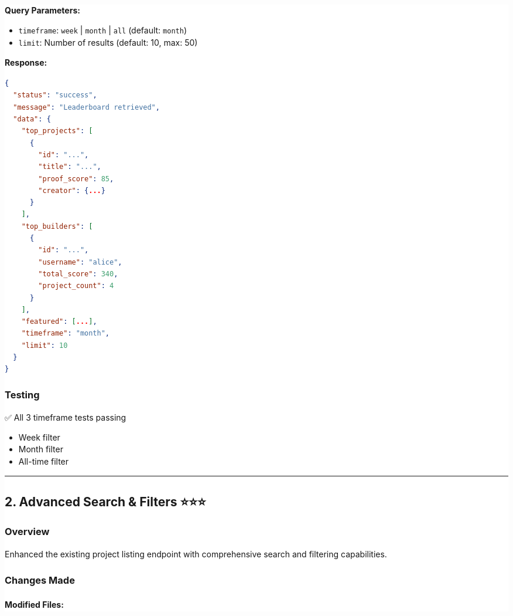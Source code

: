 **Query Parameters:**
- `timeframe`: `week` | `month` | `all` (default: `month`)
- `limit`: Number of results (default: 10, max: 50)

**Response:**
```json
{
  "status": "success",
  "message": "Leaderboard retrieved",
  "data": {
    "top_projects": [
      {
        "id": "...",
        "title": "...",
        "proof_score": 85,
        "creator": {...}
      }
    ],
    "top_builders": [
      {
        "id": "...",
        "username": "alice",
        "total_score": 340,
        "project_count": 4
      }
    ],
    "featured": [...],
    "timeframe": "month",
    "limit": 10
  }
}
```

### Testing
✅ All 3 timeframe tests passing
- Week filter
- Month filter
- All-time filter

---

## 2. Advanced Search & Filters ⭐⭐⭐

### Overview
Enhanced the existing project listing endpoint with comprehensive search and filtering capabilities.

### Changes Made

#### Modified Files:
